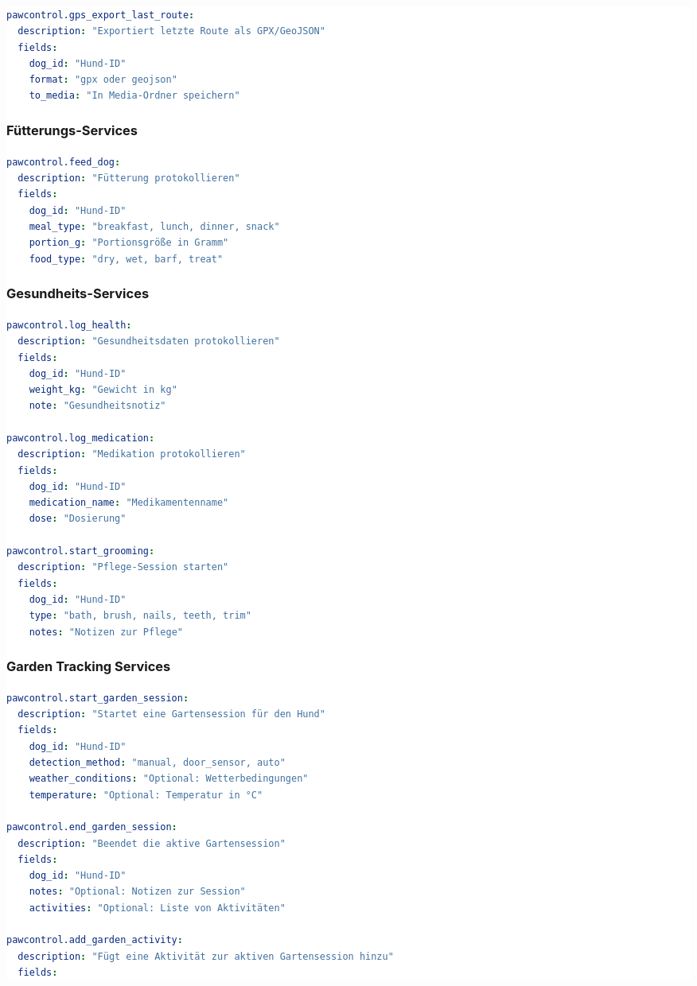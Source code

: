 ```yaml
pawcontrol.gps_export_last_route:
  description: "Exportiert letzte Route als GPX/GeoJSON"
  fields:
    dog_id: "Hund-ID"
    format: "gpx oder geojson"
    to_media: "In Media-Ordner speichern"
```

### Fütterungs-Services
```yaml
pawcontrol.feed_dog:
  description: "Fütterung protokollieren"
  fields:
    dog_id: "Hund-ID"
    meal_type: "breakfast, lunch, dinner, snack"
    portion_g: "Portionsgröße in Gramm"
    food_type: "dry, wet, barf, treat"
```

### Gesundheits-Services
```yaml
pawcontrol.log_health:
  description: "Gesundheitsdaten protokollieren"
  fields:
    dog_id: "Hund-ID"
    weight_kg: "Gewicht in kg"
    note: "Gesundheitsnotiz"

pawcontrol.log_medication:
  description: "Medikation protokollieren"
  fields:
    dog_id: "Hund-ID"
    medication_name: "Medikamentenname"
    dose: "Dosierung"

pawcontrol.start_grooming:
  description: "Pflege-Session starten"
  fields:
    dog_id: "Hund-ID"
    type: "bath, brush, nails, teeth, trim"
    notes: "Notizen zur Pflege"
```

### Garden Tracking Services
```yaml
pawcontrol.start_garden_session:
  description: "Startet eine Gartensession für den Hund"
  fields:
    dog_id: "Hund-ID"
    detection_method: "manual, door_sensor, auto"
    weather_conditions: "Optional: Wetterbedingungen"
    temperature: "Optional: Temperatur in °C"

pawcontrol.end_garden_session:
  description: "Beendet die aktive Gartensession"
  fields:
    dog_id: "Hund-ID"
    notes: "Optional: Notizen zur Session"
    activities: "Optional: Liste von Aktivitäten"

pawcontrol.add_garden_activity:
  description: "Fügt eine Aktivität zur aktiven Gartensession hinzu"
  fields:
```